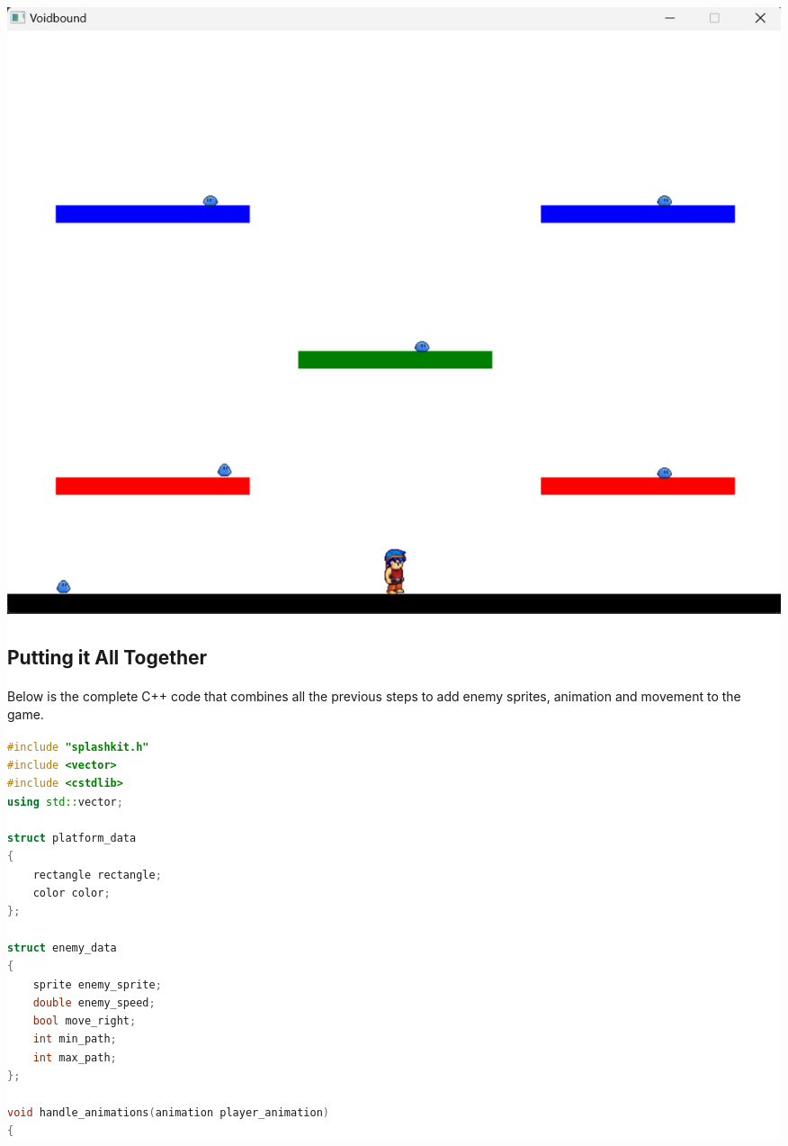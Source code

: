 ![Enemy sprite sheet.](complete_enemy_sprites.png)

## Putting it All Together

Below is the complete C++ code that combines all the previous steps to add enemy sprites, animation and movement to the game.

```cpp
#include "splashkit.h"
#include <vector>
#include <cstdlib>
using std::vector;

struct platform_data
{
	rectangle rectangle;
	color color;
};

struct enemy_data
{
    sprite enemy_sprite;
    double enemy_speed;
    bool move_right;
    int min_path;
    int max_path;
};

void handle_animations(animation player_animation)
{
```